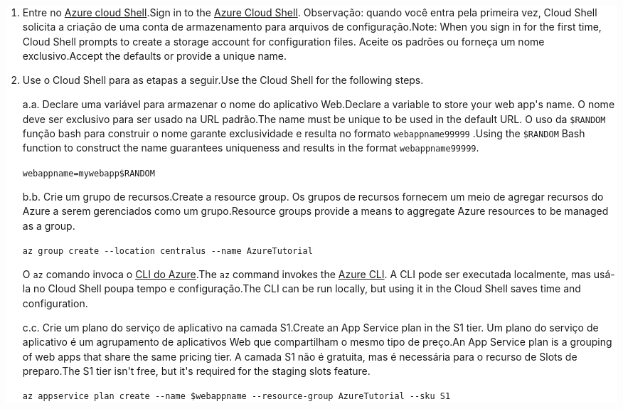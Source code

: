 1. <span data-ttu-id="cf7a3-134">Entre no [Azure cloud Shell](https://shell.azure.com/bash).</span><span class="sxs-lookup"><span data-stu-id="cf7a3-134">Sign in to the [Azure Cloud Shell](https://shell.azure.com/bash).</span></span> <span data-ttu-id="cf7a3-135">Observação: quando você entra pela primeira vez, Cloud Shell solicita a criação de uma conta de armazenamento para arquivos de configuração.</span><span class="sxs-lookup"><span data-stu-id="cf7a3-135">Note: When you sign in for the first time, Cloud Shell prompts to create a storage account for configuration files.</span></span> <span data-ttu-id="cf7a3-136">Aceite os padrões ou forneça um nome exclusivo.</span><span class="sxs-lookup"><span data-stu-id="cf7a3-136">Accept the defaults or provide a unique name.</span></span>

2. <span data-ttu-id="cf7a3-137">Use o Cloud Shell para as etapas a seguir.</span><span class="sxs-lookup"><span data-stu-id="cf7a3-137">Use the Cloud Shell for the following steps.</span></span>

    <span data-ttu-id="cf7a3-138">a.</span><span class="sxs-lookup"><span data-stu-id="cf7a3-138">a.</span></span> <span data-ttu-id="cf7a3-139">Declare uma variável para armazenar o nome do aplicativo Web.</span><span class="sxs-lookup"><span data-stu-id="cf7a3-139">Declare a variable to store your web app's name.</span></span> <span data-ttu-id="cf7a3-140">O nome deve ser exclusivo para ser usado na URL padrão.</span><span class="sxs-lookup"><span data-stu-id="cf7a3-140">The name must be unique to be used in the default URL.</span></span> <span data-ttu-id="cf7a3-141">O uso da `$RANDOM` função bash para construir o nome garante exclusividade e resulta no formato `webappname99999` .</span><span class="sxs-lookup"><span data-stu-id="cf7a3-141">Using the `$RANDOM` Bash function to construct the name guarantees uniqueness and results in the format `webappname99999`.</span></span>

    ```console
    webappname=mywebapp$RANDOM
    ```

    <span data-ttu-id="cf7a3-142">b.</span><span class="sxs-lookup"><span data-stu-id="cf7a3-142">b.</span></span> <span data-ttu-id="cf7a3-143">Crie um grupo de recursos.</span><span class="sxs-lookup"><span data-stu-id="cf7a3-143">Create a resource group.</span></span> <span data-ttu-id="cf7a3-144">Os grupos de recursos fornecem um meio de agregar recursos do Azure a serem gerenciados como um grupo.</span><span class="sxs-lookup"><span data-stu-id="cf7a3-144">Resource groups provide a means to aggregate Azure resources to be managed as a group.</span></span>

    ```azurecli
    az group create --location centralus --name AzureTutorial
    ```

    <span data-ttu-id="cf7a3-145">O `az` comando invoca o [CLI do Azure](/cli/azure/).</span><span class="sxs-lookup"><span data-stu-id="cf7a3-145">The `az` command invokes the [Azure CLI](/cli/azure/).</span></span> <span data-ttu-id="cf7a3-146">A CLI pode ser executada localmente, mas usá-la no Cloud Shell poupa tempo e configuração.</span><span class="sxs-lookup"><span data-stu-id="cf7a3-146">The CLI can be run locally, but using it in the Cloud Shell saves time and configuration.</span></span>

    <span data-ttu-id="cf7a3-147">c.</span><span class="sxs-lookup"><span data-stu-id="cf7a3-147">c.</span></span> <span data-ttu-id="cf7a3-148">Crie um plano do serviço de aplicativo na camada S1.</span><span class="sxs-lookup"><span data-stu-id="cf7a3-148">Create an App Service plan in the S1 tier.</span></span> <span data-ttu-id="cf7a3-149">Um plano do serviço de aplicativo é um agrupamento de aplicativos Web que compartilham o mesmo tipo de preço.</span><span class="sxs-lookup"><span data-stu-id="cf7a3-149">An App Service plan is a grouping of web apps that share the same pricing tier.</span></span> <span data-ttu-id="cf7a3-150">A camada S1 não é gratuita, mas é necessária para o recurso de Slots de preparo.</span><span class="sxs-lookup"><span data-stu-id="cf7a3-150">The S1 tier isn't free, but it's required for the staging slots feature.</span></span>

    ```azurecli
    az appservice plan create --name $webappname --resource-group AzureTutorial --sku S1
    ```
